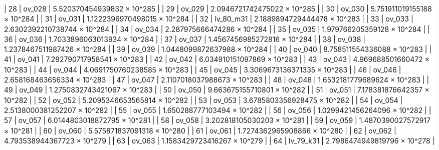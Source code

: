 | 28 | ov_028 | 5.520370454939832 × 10^285 |
| 29 | ov_029 | 2.0946721742475022 × 10^285 |
| 30 | ov_030 | 5.751911019155188 × 10^284 |
| 31 | ov_031 | 1.1222396970498015 × 10^284 |
| 32 | lv_80_m31 | 2.1889894729444478 × 10^283 |
| 33 | ov_033 | 2.6302392210738744 × 10^284 |
| 34 | ov_034 | 2.287975666474286 × 10^284 |
| 35 | ov_035 | 1.979766205359128 × 10^284 |
| 36 | ov_036 | 1.7033896063013934 × 10^284 |
| 37 | ov_037 | 1.4567456985272816 × 10^284 |
| 38 | ov_038 | 1.2378467511987426 × 10^284 |
| 39 | ov_039 | 1.0448099872637988 × 10^284 |
| 40 | ov_040 | 8.758511554336088 × 10^283 |
| 41 | ov_041 | 7.292790717958541 × 10^283 |
| 42 | ov_042 | 6.034910151097869 × 10^283 |
| 43 | ov_043 | 4.969688501660472 × 10^283 |
| 44 | ov_044 | 4.0691750760238585 × 10^283 |
| 45 | ov_045 | 3.3069673136371335 × 10^283 |
| 46 | ov_046 | 2.658168463656334 × 10^283 |
| 47 | ov_047 | 2.1107018037988673 × 10^283 |
| 48 | ov_048 | 1.6532181779689624 × 10^283 |
| 49 | ov_049 | 1.2750832743421067 × 10^283 |
| 50 | ov_050 | 9.663675155710801 × 10^282 |
| 51 | ov_051 | 7.178381876642357 × 10^282 |
| 52 | ov_052 | 5.2095346653565814 × 10^282 |
| 53 | ov_053 | 3.6785803356928475 × 10^282 |
| 54 | ov_054 | 2.5138000381252207 × 10^282 |
| 55 | ov_055 | 1.650288777103494 × 10^282 |
| 56 | ov_056 | 1.0299421456264096 × 10^282 |
| 57 | ov_057 | 6.0144803018872795 × 10^281 |
| 58 | ov_058 | 3.202818105030203 × 10^281 |
| 59 | ov_059 | 1.4870390027572917 × 10^281 |
| 60 | ov_060 | 5.575871837091318 × 10^280 |
| 61 | ov_061 | 1.7274362965908866 × 10^280 |
| 62 | ov_062 | 4.793538944367723 × 10^279 |
| 63 | ov_063 | 1.1583429723416267 × 10^279 |
| 64 | lv_79_k31 | 2.7986474949819796 × 10^278 |